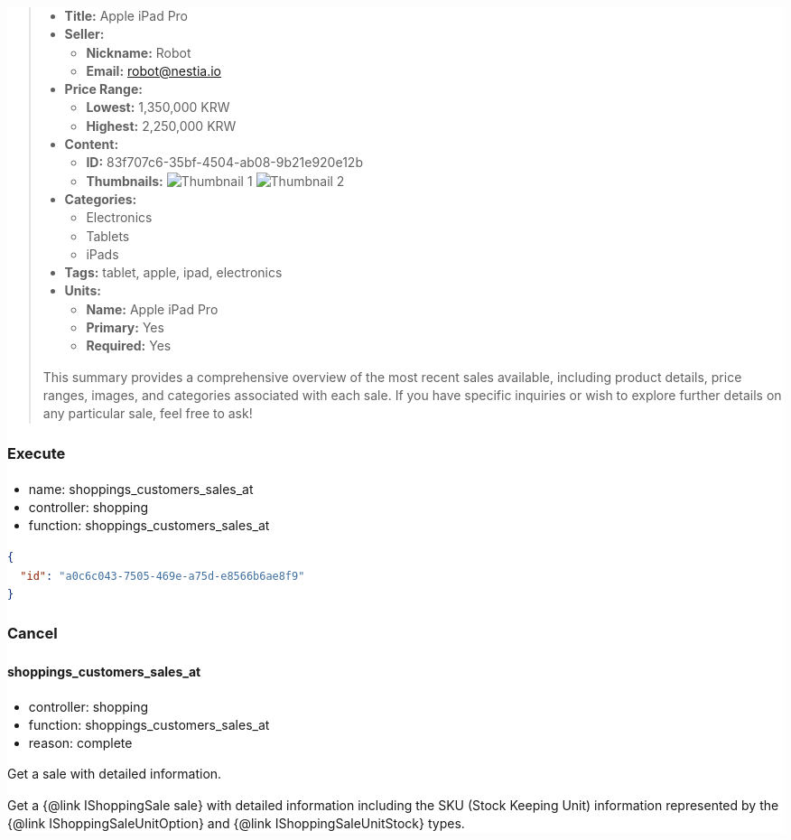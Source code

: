>    - **Title:** Apple iPad Pro
>    - **Seller:**
>      - **Nickname:** Robot
>      - **Email:** robot@nestia.io
>    - **Price Range:**
>      - **Lowest:** 1,350,000 KRW
>      - **Highest:** 2,250,000 KRW
>    - **Content:**
>      - **ID:** 83f707c6-35bf-4504-ab08-9b21e920e12b
>      - **Thumbnails:**
>        ![Thumbnail 1](https://store.storeimages.cdn-apple.com/1/as-images.apple.com/is/ipad-pro-model-select-gallery-2-202405?wid=5120&hei=2880&fmt=webp&qlt=70&.v=cXN0QTVTNDBtbGIzcy91THBPRThnMkpvMjZnN3E5aGRZVXJIWmhFMitJSU9WV3R2ZHdZMXRzTjZIcWdMTlg4eUJQYkhSV3V1dC9oa0s5K3lqMGtUaFMvR01EVDlzK0hIS1J2bTdpY0pVeTBWNTFabEhVdlFNSjJrWGh4dTRLbEk&traceId=1)
>        ![Thumbnail 2](https://store.storeimages.cdn-apple.com/1/as-images.apple.com/is/ipad-pro-model-select-gallery-1-202405?wid=5120&hei=2880&fmt=webp&qlt=70&.v=cXN0QTVTNDBtbGIzcy91THBPRThnNE5sSFgwakNWNmlhZ2d5NGpHdllWY09WV3R2ZHdZMXRzTjZIcWdMTlg4eUJQYkhSV3V1dC9oa0s5K3lqMGtUaFMvR01EVDlzK0hIS1J2bTdpY0pVeTF1Yy9kL1dQa3EzdWh4Nzk1ZnZTYWY&traceId=1)
>    - **Categories:**
>      - Electronics
>      - Tablets
>      - iPads
>    - **Tags:** tablet, apple, ipad, electronics
>    - **Units:**
>      - **Name:** Apple iPad Pro
>      - **Primary:** Yes
>      - **Required:** Yes
> 
> This summary provides a comprehensive overview of the most recent sales available, including product details, price ranges, images, and categories associated with each sale. If you have specific inquiries or wish to explore further details on any particular sale, feel free to ask!

### Execute
  - name: shoppings_customers_sales_at
  - controller: shopping
  - function: shoppings_customers_sales_at

```json
{
  "id": "a0c6c043-7505-469e-a75d-e8566b6ae8f9"
}
```

### Cancel
#### shoppings_customers_sales_at
  - controller: shopping
  - function: shoppings_customers_sales_at
  - reason: complete

Get a sale with detailed information.

Get a {@link IShoppingSale sale} with detailed information including
the SKU (Stock Keeping Unit) information represented by the
{@link IShoppingSaleUnitOption} and {@link IShoppingSaleUnitStock} types.
